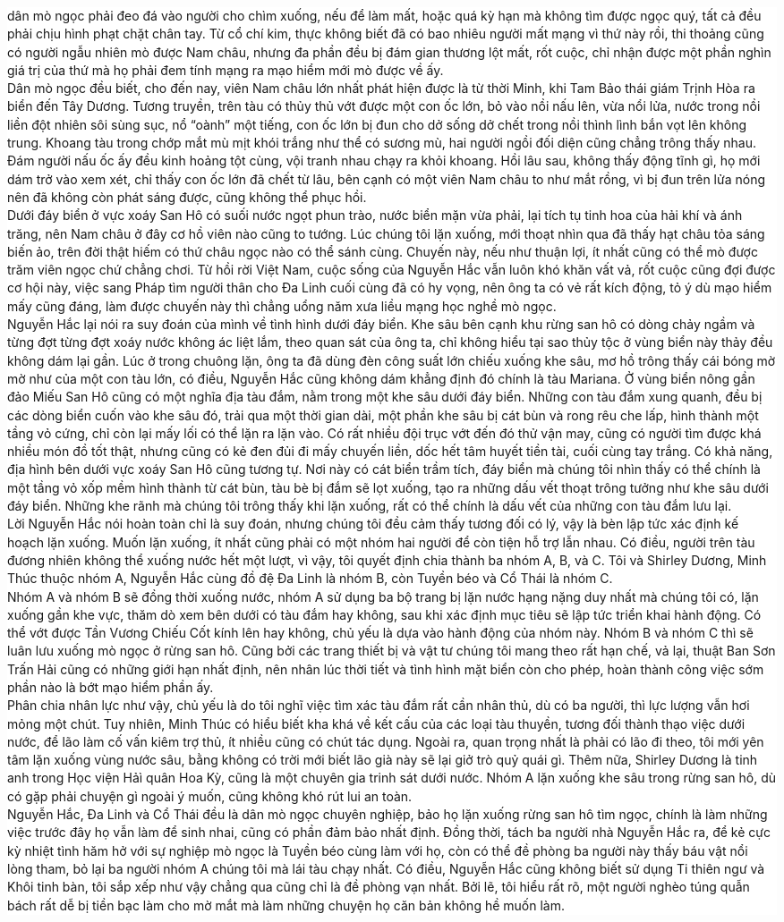 dân mò ngọc phải đeo đá vào người cho chìm xuống, nếu để làm mất, hoặc quá kỳ hạn mà không tìm được ngọc quý, tất cả đều phải chịu hình phạt chặt chân tay. Từ cổ chí kim, thực không biết đã có bao nhiêu người mất mạng vì thứ này rồi, thi thoảng cũng có người ngẫu nhiên mò được Nam châu, nhưng đa phần đều bị đám gian thương lột mất, rốt cuộc, chỉ nhận được một phần nghìn giá trị của thứ mà họ phải đem tính mạng ra mạo hiểm mới mò được về ấy.<br>Dân mò ngọc đều biết, cho đến nay, viên Nam châu lớn nhất phát hiện được là từ thời Minh, khi Tam Bảo thái giám Trịnh Hòa ra biển đến Tây Dương. Tương truyền, trên tàu có thủy thủ vớt được một con ốc lớn, bỏ vào nồi nấu lên, vừa nổi lửa, nước trong nồi liền đột nhiên sôi sùng sục, nổ “oành” một tiếng, con ốc lớn bị đun cho dở sống dở chết trong nồi thình lình bắn vọt lên không trung. Khoang tàu trong chớp mắt mù mịt khói trắng như thể có sương mù, hai người ngồi đối diện cũng chẳng trông thấy nhau. Đám người nấu ốc ấy đều kinh hoảng tột cùng, vội tranh nhau chạy ra khỏi khoang. Hồi lâu sau, không thấy động tĩnh gì, họ mới dám trở vào xem xét, chỉ thấy con ốc lớn đã chết từ lâu, bên cạnh có một viên Nam châu to như mắt rồng, vì bị đun trên lửa nóng nên đã không còn phát sáng được, cũng không thể phục hồi.<br>Dưới đáy biển ở vực xoáy San Hô có suối nước ngọt phun trào, nước biển mặn vừa phải, lại tích tụ tinh hoa của hải khí và ánh trăng, nên Nam châu ở đây cơ hồ viên nào cũng to tướng. Lúc chúng tôi lặn xuống, mới thoạt nhìn qua đã thấy hạt châu tỏa sáng biến ảo, trên đời thật hiếm có thứ châu ngọc nào có thể sánh cùng. Chuyến này, nếu như thuận lợi, ít nhất cũng có thể mò được trăm viên ngọc chứ chẳng chơi. Từ hồi rời Việt Nam, cuộc sống của Nguyễn Hắc vẫn luôn khó khăn vất vả, rốt cuộc cũng đợi được cơ hội này, việc sang Pháp tìm người thân cho Đa Linh cuối cùng đã có hy vọng, nên ông ta có vẻ rất kích động, tỏ ý dù mạo hiểm mấy cũng đáng, làm được chuyến này thì chẳng uổng năm xưa liều mạng học nghề mò ngọc.<br>Nguyễn Hắc lại nói ra suy đoán của mình về tình hình dưới đáy biển. Khe sâu bên cạnh khu rừng san hô có dòng chảy ngầm và từng đợt từng đợt xoáy nước không ác liệt lắm, theo quan sát của ông ta, chỉ không hiểu tại sao thủy tộc ở vùng biển này thảy đều không dám lại gần. Lúc ở trong chuông lặn, ông ta đã dùng đèn công suất lớn chiếu xuống khe sâu, mơ hồ trông thấy cái bóng mờ mờ như của một con tàu lớn, có điều, Nguyễn Hắc cũng không dám khẳng định đó chính là tàu Mariana. Ở vùng biển nông gần đảo Miếu San Hô cũng có một nghĩa địa tàu đắm, nằm trong một khe sâu dưới đáy biển. Những con tàu đắm xung quanh, đều bị các dòng biển cuốn vào khe sâu đó, trải qua một thời gian dài, một phần khe sâu bị cát bùn và rong rêu che lấp, hình thành một tầng vỏ cứng, chỉ còn lại mấy lối có thể lặn ra lặn vào. Có rất nhiều đội trục vớt đến đó thử vận may, cũng có người tìm được khá nhiều món đồ tốt thật, nhưng cũng có kẻ đen đủi đi mấy chuyến liền, dốc hết tâm huyết tiền tài, cuối cùng tay trắng. Có khả năng, địa hình bên dưới vực xoáy San Hô cũng tương tự. Nơi này có cát biển trầm tích, đáy biển mà chúng tôi nhìn thấy có thể chính là một tầng vỏ xốp mềm hình thành từ cát bùn, tàu bè bị đắm sẽ lọt xuống, tạo ra những dấu vết thoạt trông tưởng như khe sâu dưới đáy biển. Những khe rãnh mà chúng tôi trông thấy khi lặn xuống, rất có thể chính là dấu vết của những con tàu đắm lưu lại.<br>Lời Nguyễn Hắc nói hoàn toàn chỉ là suy đoán, nhưng chúng tôi đều cảm thấy tương đối có lý, vậy là bèn lập tức xác định kế hoạch lặn xuống. Muốn lặn xuống, ít nhất cũng phải có một nhóm hai người để còn tiện hỗ trợ lẫn nhau. Có điều, người trên tàu đương nhiên không thể xuống nước hết một lượt, vì vậy, tôi quyết định chia thành ba nhóm A, B, và C. Tôi và Shirley Dương, Minh Thúc thuộc nhóm A, Nguyễn Hắc cùng đồ đệ Đa Linh là nhóm B, còn Tuyền béo và Cổ Thái là nhóm C.<br>Nhóm A và nhóm B sẽ đồng thời xuống nước, nhóm A sử dụng ba bộ trang bị lặn nước hạng nặng duy nhất mà chúng tôi có, lặn xuống gần khe vực, thăm dò xem bên dưới có tàu đắm hay không, sau khi xác định mục tiêu sẽ lập tức triển khai hành động. Có thể vớt được Tần Vương Chiếu Cốt kính lên hay không, chủ yếu là dựa vào hành động của nhóm này. Nhóm B và nhóm C thì sẽ luân lưu xuống mò ngọc ở rừng san hô. Cũng bởi các trang thiết bị và vật tư chúng tôi mang theo rất hạn chế, vả lại, thuật Ban Sơn Trấn Hải cũng có những giới hạn nhất định, nên nhân lúc thời tiết và tình hình mặt biển còn cho phép, hoàn thành công việc sớm phần nào là bớt mạo hiểm phần ấy.<br>Phân chia nhân lực như vậy, chủ yếu là do tôi nghĩ việc tìm xác tàu đắm rất cần nhân thủ, dù có ba người, thì lực lượng vẫn hơi mỏng một chút. Tuy nhiên, Minh Thúc có hiểu biết kha khá về kết cấu của các loại tàu thuyền, tương đối thành thạo việc dưới nước, để lão làm cố vấn kiêm trợ thủ, ít nhiều cũng có chút tác dụng. Ngoài ra, quan trọng nhất là phải có lão đi theo, tôi mới yên tâm lặn xuống vùng nước sâu, bằng không có trời mới biết lão già này sẽ lại giở trò quỷ quái gì. Thêm nữa, Shirley Dương là tinh anh trong Học viện Hảì quân Hoa Kỳ, cũng là một chuyên gia trinh sát dưới nước. Nhóm A lặn xuống khe sâu trong rừng san hô, dù có gặp phải chuyện gì ngoài ý muốn, cũng không khó rút lui an toàn.<br>Nguyễn Hắc, Đa Linh và Cổ Thái đều là dân mò ngọc chuyên nghiệp, bảo họ lặn xuống rừng san hô tìm ngọc, chính là làm những việc trước đây họ vẫn làm để sinh nhai, cũng có phần đảm bảo nhất định. Đồng thời, tách ba người nhà Nguyễn Hắc ra, để kẻ cực kỳ nhiệt tình hăm hở với sự nghiệp mò ngọc là Tuyền béo cùng làm với họ, còn có thể đề phòng ba người này thấy báu vật nổi lòng tham, bỏ lại ba người nhóm A chúng tôi mà lái tàu chạy nhất. Có điều, Nguyễn Hắc cũng không biết sử dụng Ti thiên ngư và Khôi tinh bàn, tôi sắp xếp như vậy chẳng qua cũng chỉ là đề phòng vạn nhất. Bởi lẽ, tôi hiểu rất rõ, một người nghèo túng quẫn bách rất dễ bị tiền bạc làm cho mờ mắt mà làm những chuyện họ căn bản không hề muốn làm.